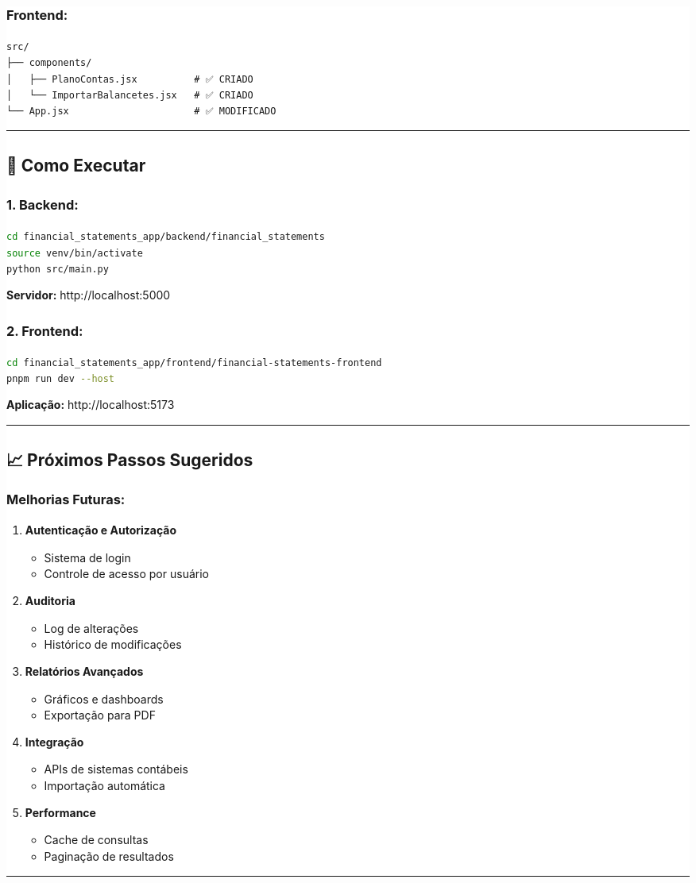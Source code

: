 ### Frontend:
```
src/
├── components/
│   ├── PlanoContas.jsx          # ✅ CRIADO
│   └── ImportarBalancetes.jsx   # ✅ CRIADO
└── App.jsx                      # ✅ MODIFICADO
```

---

## 🚀 Como Executar

### 1. Backend:
```bash
cd financial_statements_app/backend/financial_statements
source venv/bin/activate
python src/main.py
```
**Servidor:** http://localhost:5000

### 2. Frontend:
```bash
cd financial_statements_app/frontend/financial-statements-frontend
pnpm run dev --host
```
**Aplicação:** http://localhost:5173

---

## 📈 Próximos Passos Sugeridos

### Melhorias Futuras:
1. **Autenticação e Autorização**
   - Sistema de login
   - Controle de acesso por usuário

2. **Auditoria**
   - Log de alterações
   - Histórico de modificações

3. **Relatórios Avançados**
   - Gráficos e dashboards
   - Exportação para PDF

4. **Integração**
   - APIs de sistemas contábeis
   - Importação automática

5. **Performance**
   - Cache de consultas
   - Paginação de resultados

---